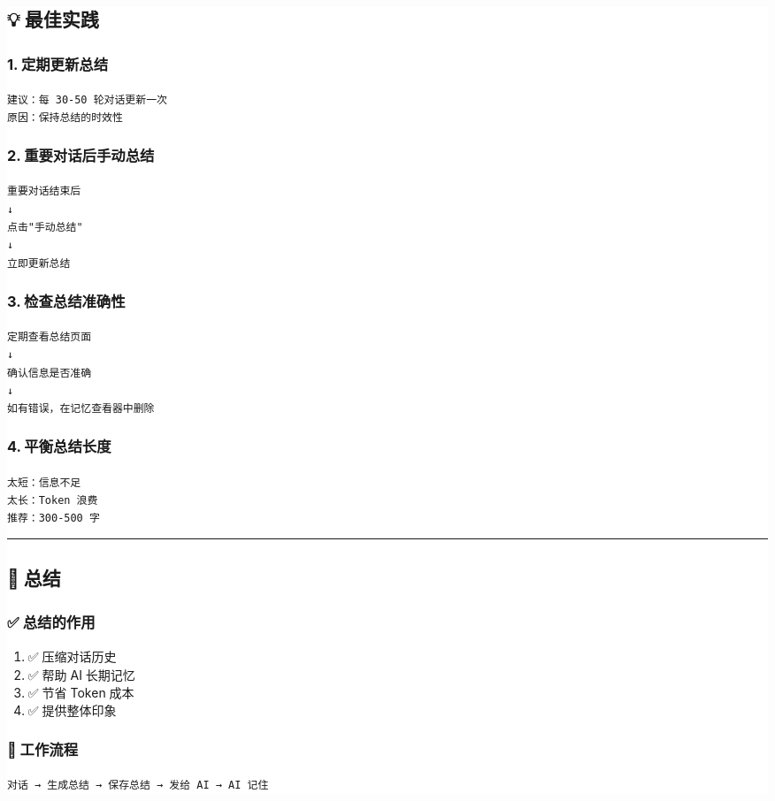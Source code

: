 ## 💡 最佳实践

### 1. 定期更新总结

```
建议：每 30-50 轮对话更新一次
原因：保持总结的时效性
```

### 2. 重要对话后手动总结

```
重要对话结束后
↓
点击"手动总结"
↓
立即更新总结
```

### 3. 检查总结准确性

```
定期查看总结页面
↓
确认信息是否准确
↓
如有错误，在记忆查看器中删除
```

### 4. 平衡总结长度

```
太短：信息不足
太长：Token 浪费
推荐：300-500 字
```

---

## 🎊 总结

### ✅ 总结的作用

1. ✅ 压缩对话历史
2. ✅ 帮助 AI 长期记忆
3. ✅ 节省 Token 成本
4. ✅ 提供整体印象

### 🎯 工作流程

```
对话 → 生成总结 → 保存总结 → 发给 AI → AI 记住
```
